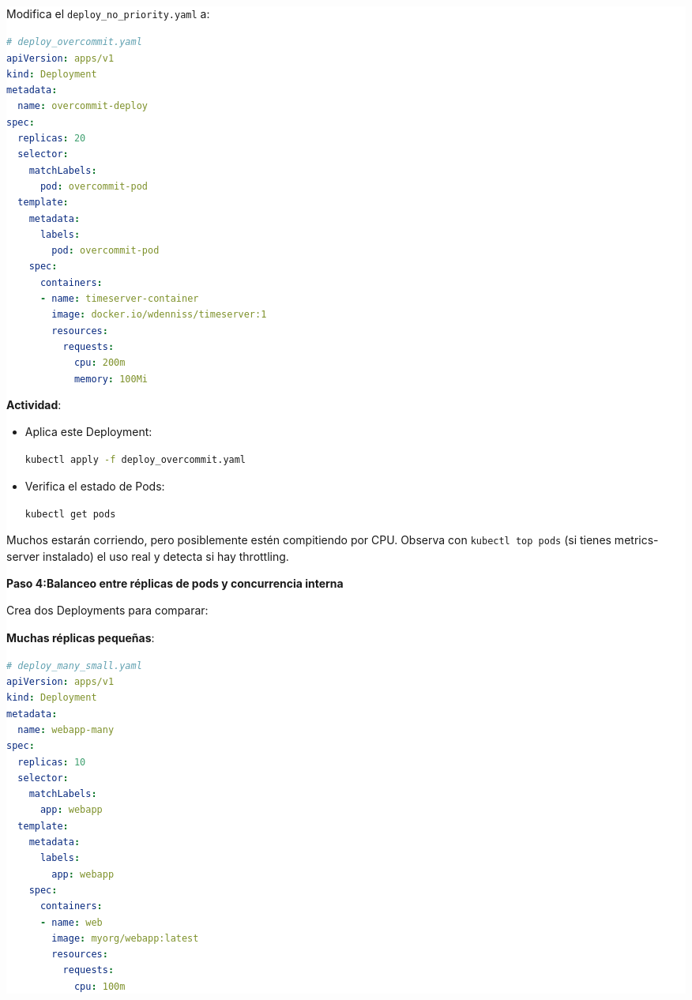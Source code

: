 Modifica el `deploy_no_priority.yaml` a:

```yaml
# deploy_overcommit.yaml
apiVersion: apps/v1
kind: Deployment
metadata:
  name: overcommit-deploy
spec:
  replicas: 20
  selector:
    matchLabels:
      pod: overcommit-pod
  template:
    metadata:
      labels:
        pod: overcommit-pod
    spec:
      containers:
      - name: timeserver-container
        image: docker.io/wdenniss/timeserver:1
        resources:
          requests:
            cpu: 200m
            memory: 100Mi
```

**Actividad**:
- Aplica este Deployment:
  ```bash
  kubectl apply -f deploy_overcommit.yaml
  ```
- Verifica el estado de Pods:
  ```bash
  kubectl get pods
  ```
Muchos estarán corriendo, pero posiblemente estén compitiendo por CPU. Observa con `kubectl top pods` (si tienes metrics-server instalado) el uso real y detecta si hay throttling.


**Paso 4:Balanceo entre réplicas de pods y concurrencia interna**

Crea dos Deployments para comparar:

**Muchas réplicas pequeñas**:

```yaml
# deploy_many_small.yaml
apiVersion: apps/v1
kind: Deployment
metadata:
  name: webapp-many
spec:
  replicas: 10
  selector:
    matchLabels:
      app: webapp
  template:
    metadata:
      labels:
        app: webapp
    spec:
      containers:
      - name: web
        image: myorg/webapp:latest
        resources:
          requests:
            cpu: 100m
```
